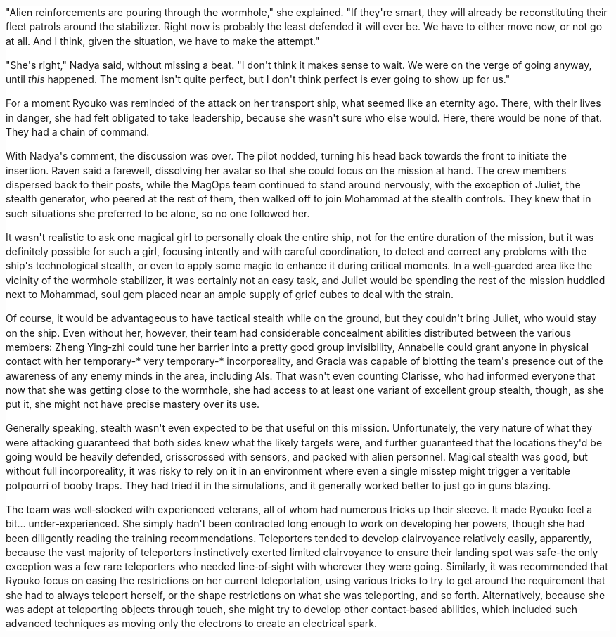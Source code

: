 "Alien reinforcements are pouring through the wormhole," she explained. "If they're smart, they will already be reconstituting their fleet patrols around the stabilizer. Right now is probably the least defended it will ever be. We have to either move now, or not go at all. And I think, given the situation, we have to make the attempt."

"She's right," Nadya said, without missing a beat. "I don't think it makes sense to wait. We were on the verge of going anyway, until *this* happened. The moment isn't quite perfect, but I don't think perfect is ever going to show up for us."

For a moment Ryouko was reminded of the attack on her transport ship, what seemed like an eternity ago. There, with their lives in danger, she had felt obligated to take leadership, because she wasn't sure who else would. Here, there would be none of that. They had a chain of command.

With Nadya's comment, the discussion was over. The pilot nodded, turning his head back towards the front to initiate the insertion. Raven said a farewell, dissolving her avatar so that she could focus on the mission at hand. The crew members dispersed back to their posts, while the MagOps team continued to stand around nervously, with the exception of Juliet, the stealth generator, who peered at the rest of them, then walked off to join Mohammad at the stealth controls. They knew that in such situations she preferred to be alone, so no one followed her.

It wasn't realistic to ask one magical girl to personally cloak the entire ship, not for the entire duration of the mission, but it was definitely possible for such a girl, focusing intently and with careful coordination, to detect and correct any problems with the ship's technological stealth, or even to apply some magic to enhance it during critical moments. In a well‐guarded area like the vicinity of the wormhole stabilizer, it was certainly not an easy task, and Juliet would be spending the rest of the mission huddled next to Mohammad, soul gem placed near an ample supply of grief cubes to deal with the strain.

Of course, it would be advantageous to have tactical stealth while on the ground, but they couldn't bring Juliet, who would stay on the ship. Even without her, however, their team had considerable concealment abilities distributed between the various members: Zheng Ying‐zhi could tune her barrier into a pretty good group invisibility, Annabelle could grant anyone in physical contact with her temporary-* very temporary-* incorporeality, and Gracia was capable of blotting the team's presence out of the awareness of any enemy minds in the area, including AIs. That wasn't even counting Clarisse, who had informed everyone that now that she was getting close to the wormhole, she had access to at least one variant of excellent group stealth, though, as she put it, she might not have precise mastery over its use.

Generally speaking, stealth wasn't even expected to be that useful on this mission. Unfortunately, the very nature of what they were attacking guaranteed that both sides knew what the likely targets were, and further guaranteed that the locations they'd be going would be heavily defended, crisscrossed with sensors, and packed with alien personnel. Magical stealth was good, but without full incorporeality, it was risky to rely on it in an environment where even a single misstep might trigger a veritable potpourri of booby traps. They had tried it in the simulations, and it generally worked better to just go in guns blazing.

The team was well‐stocked with experienced veterans, all of whom had numerous tricks up their sleeve. It made Ryouko feel a bit… under‐experienced. She simply hadn't been contracted long enough to work on developing her powers, though she had been diligently reading the training recommendations. Teleporters tended to develop clairvoyance relatively easily, apparently, because the vast majority of teleporters instinctively exerted limited clairvoyance to ensure their landing spot was safe-the only exception was a few rare teleporters who needed line‐of‐sight with wherever they were going. Similarly, it was recommended that Ryouko focus on easing the restrictions on her current teleportation, using various tricks to try to get around the requirement that she had to always teleport herself, or the shape restrictions on what she was teleporting, and so forth. Alternatively, because she was adept at teleporting objects through touch, she might try to develop other contact‐based abilities, which included such advanced techniques as moving only the electrons to create an electrical spark.
